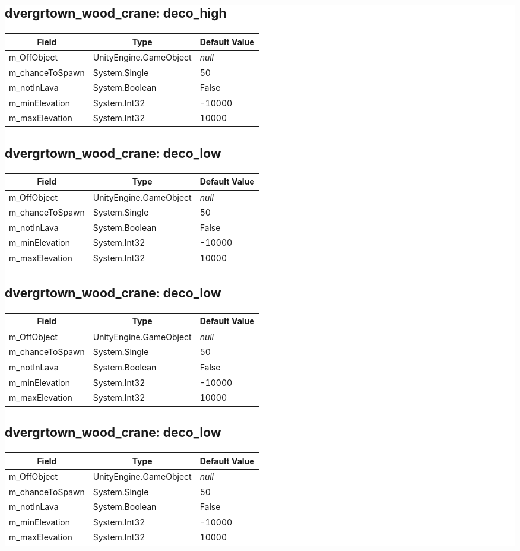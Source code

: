## dvergrtown_wood_crane: deco_high

|Field|Type|Default Value|
|-----|----|-------------|
|m_OffObject|UnityEngine.GameObject|*null*|
|m_chanceToSpawn|System.Single|50|
|m_notInLava|System.Boolean|False|
|m_minElevation|System.Int32|-10000|
|m_maxElevation|System.Int32|10000|

## dvergrtown_wood_crane: deco_low

|Field|Type|Default Value|
|-----|----|-------------|
|m_OffObject|UnityEngine.GameObject|*null*|
|m_chanceToSpawn|System.Single|50|
|m_notInLava|System.Boolean|False|
|m_minElevation|System.Int32|-10000|
|m_maxElevation|System.Int32|10000|

## dvergrtown_wood_crane: deco_low

|Field|Type|Default Value|
|-----|----|-------------|
|m_OffObject|UnityEngine.GameObject|*null*|
|m_chanceToSpawn|System.Single|50|
|m_notInLava|System.Boolean|False|
|m_minElevation|System.Int32|-10000|
|m_maxElevation|System.Int32|10000|

## dvergrtown_wood_crane: deco_low

|Field|Type|Default Value|
|-----|----|-------------|
|m_OffObject|UnityEngine.GameObject|*null*|
|m_chanceToSpawn|System.Single|50|
|m_notInLava|System.Boolean|False|
|m_minElevation|System.Int32|-10000|
|m_maxElevation|System.Int32|10000|
